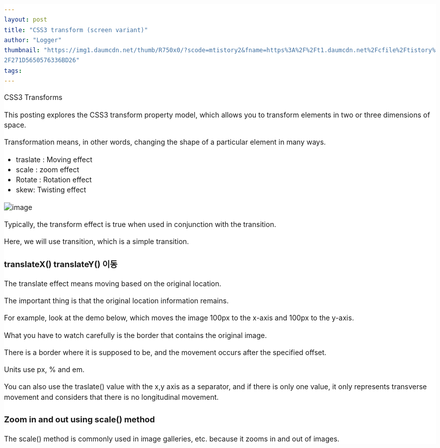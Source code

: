 ```yaml
---
layout: post
title: "CSS3 transform (screen variant)"
author: "Logger"
thumbnail: "https://img1.daumcdn.net/thumb/R750x0/?scode=mtistory2&fname=https%3A%2F%2Ft1.daumcdn.net%2Fcfile%2Ftistory%2F271D5650576336BD26"
tags: 
---
```



CSS3 Transforms

This posting explores the CSS3 transform property model, which allows you to transform elements in two or three dimensions of space.

Transformation means, in other words, changing the shape of a particular element in many ways.

- traslate : Moving effect
- scale : zoom effect
- Rotate : Rotation effect
- skew: Twisting effect

![image](https://t1.daumcdn.net/cfile/tistory/271D5650576336BD26)

Typically, the transform effect is true when used in conjunction with the transition.

Here, we will use transition, which is a simple transition.

### translateX() translateY() 이동

The translate effect means moving based on the original location.

The important thing is that the original location information remains.

For example, look at the demo below, which moves the image 100px to the x-axis and 100px to the y-axis.

<iframe allowfullscreen="true" allowpaymentrequest="true" allowtransparency="true" class="cp_embed_iframe " frameborder="0" height="300" width="100%" name="cp_embed_1" scrolling="no" src="https://codepen.io/jaehee/embed/vKvqEZ?height=300&amp;theme-id=19458&amp;slug-hash=vKvqEZ&amp;default-tab=result&amp;user=jaehee&amp;embed-version=2&amp;name=cp_embed_1" style="width: 100%; overflow:hidden; display:block;" title="CodePen Embed" loading="lazy" id="cp_embed_vKvqEZ"></iframe>

What you have to watch carefully is the border that contains the original image.

There is a border where it is supposed to be, and the movement occurs after the specified offset.

Units use px, % and em.

You can also use the traslate() value with the x,y axis as a separator, and if there is only one value, it only represents transverse movement and considers that there is no longitudinal movement.

### Zoom in and out using scale() method

The scale() method is commonly used in image galleries, etc. because it zooms in and out of images.
